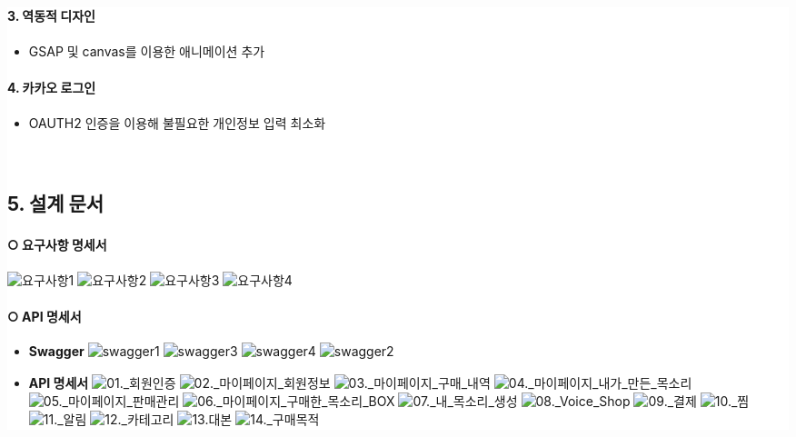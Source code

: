 #### 3. 역동적 디자인
- GSAP 및 canvas를 이용한 애니메이션 추가

#### 4. 카카오 로그인
- OAUTH2 인증을 이용해 불필요한 개인정보 입력 최소화

<br>

<a name="designDocument"></a>
## 5. 설계 문서
#### ○ 요구사항 명세서
![요구사항1](./image_files/요구사항1.PNG)
![요구사항2](./image_files/요구사항2.PNG)
![요구사항3](./image_files/요구사항3.PNG)
![요구사항4](./image_files/요구사항4.PNG)


#### ○ API 명세서
- <b>Swagger</b>
![swagger1](./image_files/swagger1.png)
![swagger3](./image_files/swagger3.png)
![swagger4](./image_files/swagger4.png)
![swagger2](./image_files/swagger2.png)

- <b>API 명세서</b>
![01._회원인증](./image_files/01._회원인증.PNG)
![02._마이페이지_회원정보](./image_files/02._마이페이지_회원정보.PNG)
![03._마이페이지_구매_내역](./image_files/03._마이페이지_구매_내역.PNG)
![04._마이페이지_내가_만든_목소리](./image_files/04._마이페이지_내가_만든_목소리.PNG)
![05._마이페이지_판매관리](./image_files/05._마이페이지_판매관리.PNG)
![06._마이페이지_구매한_목소리_BOX](./image_files/06._마이페이지_구매한_목소리_BOX.PNG)
![07._내_목소리_생성](./image_files/07._내_목소리_생성.PNG)
![08._Voice_Shop](./image_files/08._Voice_Shop.PNG)
![09._결제](./image_files/09._결제.PNG)
![10._찜](./image_files/10._찜.PNG)
![11._알림](./image_files/11._알림.PNG)
![12._카테고리](./image_files/12._카테고리.PNG)
![13.대본](./image_files/13.대본.PNG)
![14._구매목적](./image_files/14._구매목적.PNG)
